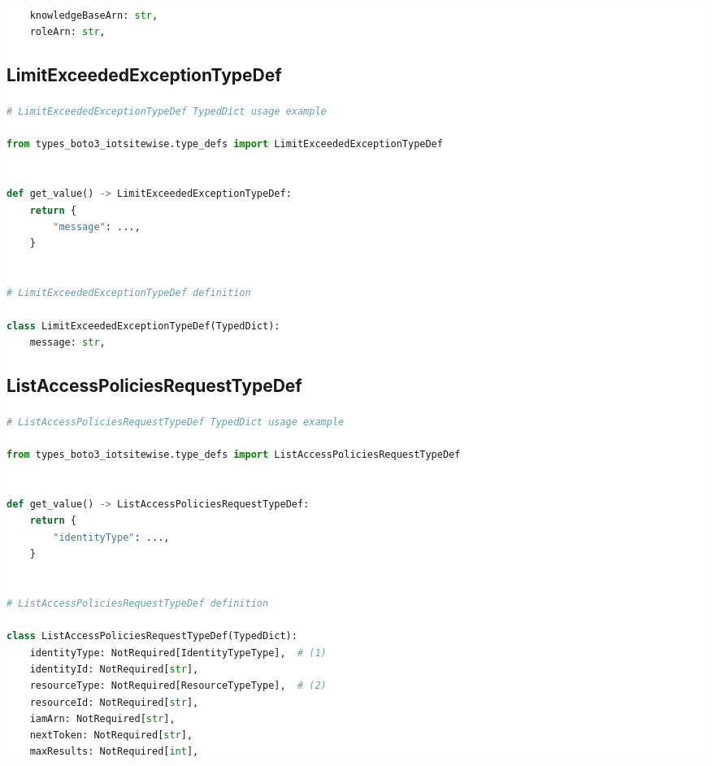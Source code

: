 ```python
    knowledgeBaseArn: str,
    roleArn: str,
```


## LimitExceededExceptionTypeDef

```python
# LimitExceededExceptionTypeDef TypedDict usage example

from types_boto3_iotsitewise.type_defs import LimitExceededExceptionTypeDef


def get_value() -> LimitExceededExceptionTypeDef:
    return {
        "message": ...,
    }


# LimitExceededExceptionTypeDef definition

class LimitExceededExceptionTypeDef(TypedDict):
    message: str,
```


## ListAccessPoliciesRequestTypeDef

```python
# ListAccessPoliciesRequestTypeDef TypedDict usage example

from types_boto3_iotsitewise.type_defs import ListAccessPoliciesRequestTypeDef


def get_value() -> ListAccessPoliciesRequestTypeDef:
    return {
        "identityType": ...,
    }


# ListAccessPoliciesRequestTypeDef definition

class ListAccessPoliciesRequestTypeDef(TypedDict):
    identityType: NotRequired[IdentityTypeType],  # (1)
    identityId: NotRequired[str],
    resourceType: NotRequired[ResourceTypeType],  # (2)
    resourceId: NotRequired[str],
    iamArn: NotRequired[str],
    nextToken: NotRequired[str],
    maxResults: NotRequired[int],
```
